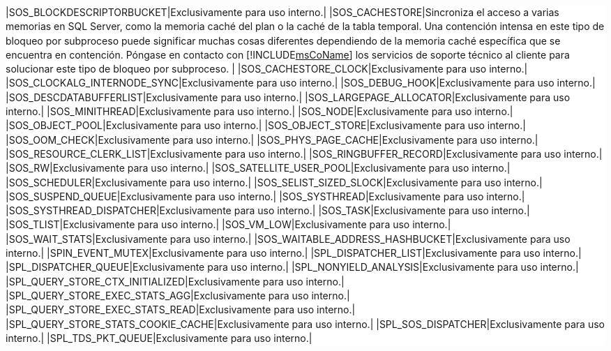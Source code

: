 |SOS_BLOCKDESCRIPTORBUCKET|Exclusivamente para uso interno.|
|SOS_CACHESTORE|Sincroniza el acceso a varias memorias en SQL Server, como la memoria caché del plan o la caché de la tabla temporal. Una contención intensa en este tipo de bloqueo por subproceso puede significar muchas cosas diferentes dependiendo de la memoria caché específica que se encuentra en contención. Póngase en contacto con [!INCLUDE[msCoName](../../includes/msconame-md.md)] los servicios de soporte técnico al cliente para solucionar este tipo de bloqueo por subproceso. |
|SOS_CACHESTORE_CLOCK|Exclusivamente para uso interno.|
|SOS_CLOCKALG_INTERNODE_SYNC|Exclusivamente para uso interno.|
|SOS_DEBUG_HOOK|Exclusivamente para uso interno.|
|SOS_DESCDATABUFFERLIST|Exclusivamente para uso interno.|
|SOS_LARGEPAGE_ALLOCATOR|Exclusivamente para uso interno.|
|SOS_MINITHREAD|Exclusivamente para uso interno.|
|SOS_NODE|Exclusivamente para uso interno.|
|SOS_OBJECT_POOL|Exclusivamente para uso interno.|
|SOS_OBJECT_STORE|Exclusivamente para uso interno.|
|SOS_OOM_CHECK|Exclusivamente para uso interno.|
|SOS_PHYS_PAGE_CACHE|Exclusivamente para uso interno.|
|SOS_RESOURCE_CLERK_LIST|Exclusivamente para uso interno.|
|SOS_RINGBUFFER_RECORD|Exclusivamente para uso interno.|
|SOS_RW|Exclusivamente para uso interno.|
|SOS_SATELLITE_USER_POOL|Exclusivamente para uso interno.|
|SOS_SCHEDULER|Exclusivamente para uso interno.|
|SOS_SELIST_SIZED_SLOCK|Exclusivamente para uso interno.|
|SOS_SUSPEND_QUEUE|Exclusivamente para uso interno.|
|SOS_SYSTHREAD|Exclusivamente para uso interno.|
|SOS_SYSTHREAD_DISPATCHER|Exclusivamente para uso interno.|
|SOS_TASK|Exclusivamente para uso interno.|
|SOS_TLIST|Exclusivamente para uso interno.|
|SOS_VM_LOW|Exclusivamente para uso interno.|
|SOS_WAIT_STATS|Exclusivamente para uso interno.|
|SOS_WAITABLE_ADDRESS_HASHBUCKET|Exclusivamente para uso interno.|
|SPIN_EVENT_MUTEX|Exclusivamente para uso interno.|
|SPL_DISPATCHER_LIST|Exclusivamente para uso interno.|
|SPL_DISPATCHER_QUEUE|Exclusivamente para uso interno.|
|SPL_NONYIELD_ANALYSIS|Exclusivamente para uso interno.|
|SPL_QUERY_STORE_CTX_INITIALIZED|Exclusivamente para uso interno.|
|SPL_QUERY_STORE_EXEC_STATS_AGG|Exclusivamente para uso interno.|
|SPL_QUERY_STORE_EXEC_STATS_READ|Exclusivamente para uso interno.|
|SPL_QUERY_STORE_STATS_COOKIE_CACHE|Exclusivamente para uso interno.|
|SPL_SOS_DISPATCHER|Exclusivamente para uso interno.|
|SPL_TDS_PKT_QUEUE|Exclusivamente para uso interno.|